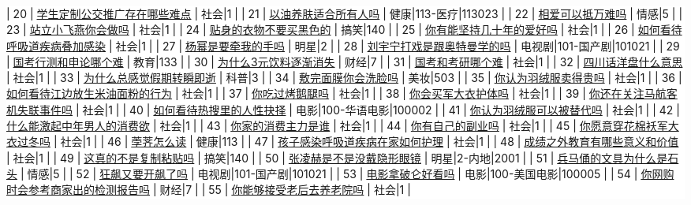 | 20 | [学生定制公交推广存在哪些难点](https://s.weibo.com/weibo?q=%23%E5%AD%A6%E7%94%9F%E5%AE%9A%E5%88%B6%E5%85%AC%E4%BA%A4%E6%8E%A8%E5%B9%BF%E5%AD%98%E5%9C%A8%E5%93%AA%E4%BA%9B%E9%9A%BE%E7%82%B9%23) | 社会|1 |
| 21 | [以油养肤适合所有人吗](https://s.weibo.com/weibo?q=%23%E4%BB%A5%E6%B2%B9%E5%85%BB%E8%82%A4%E9%80%82%E5%90%88%E6%89%80%E6%9C%89%E4%BA%BA%E5%90%97%23) | 健康|113-医疗|113023 |
| 22 | [相爱可以抵万难吗](https://s.weibo.com/weibo?q=%23%E7%9B%B8%E7%88%B1%E5%8F%AF%E4%BB%A5%E6%8A%B5%E4%B8%87%E9%9A%BE%E5%90%97%23) | 情感|5 |
| 23 | [站立小飞燕你会做吗](https://s.weibo.com/weibo?q=%23%E7%AB%99%E7%AB%8B%E5%B0%8F%E9%A3%9E%E7%87%95%E4%BD%A0%E4%BC%9A%E5%81%9A%E5%90%97%23) | 社会|1 |
| 24 | [贴身的衣物不要买黑色的](https://s.weibo.com/weibo?q=%23%E8%B4%B4%E8%BA%AB%E7%9A%84%E8%A1%A3%E7%89%A9%E4%B8%8D%E8%A6%81%E4%B9%B0%E9%BB%91%E8%89%B2%E7%9A%84%23) | 搞笑|140 |
| 25 | [你有能坚持几十年的爱好吗](https://s.weibo.com/weibo?q=%23%E4%BD%A0%E6%9C%89%E8%83%BD%E5%9D%9A%E6%8C%81%E5%87%A0%E5%8D%81%E5%B9%B4%E7%9A%84%E7%88%B1%E5%A5%BD%E5%90%97%23) | 社会|1 |
| 26 | [如何看待呼吸道疾病叠加感染](https://s.weibo.com/weibo?q=%23%E5%A6%82%E4%BD%95%E7%9C%8B%E5%BE%85%E5%91%BC%E5%90%B8%E9%81%93%E7%96%BE%E7%97%85%E5%8F%A0%E5%8A%A0%E6%84%9F%E6%9F%93%23) | 社会|1 |
| 27 | [杨幂是要牵我的手吗](https://s.weibo.com/weibo?q=%23%E6%9D%A8%E5%B9%82%E6%98%AF%E8%A6%81%E7%89%B5%E6%88%91%E7%9A%84%E6%89%8B%E5%90%97%23) | 明星|2 |
| 28 | [刘宇宁打戏是跟奥特曼学的吗](https://s.weibo.com/weibo?q=%23%E5%88%98%E5%AE%87%E5%AE%81%E6%89%93%E6%88%8F%E6%98%AF%E8%B7%9F%E5%A5%A5%E7%89%B9%E6%9B%BC%E5%AD%A6%E7%9A%84%E5%90%97%23) | 电视剧|101-国产剧|101021 |
| 29 | [国考行测和申论哪个难](https://s.weibo.com/weibo?q=%23%E5%9B%BD%E8%80%83%E8%A1%8C%E6%B5%8B%E5%92%8C%E7%94%B3%E8%AE%BA%E5%93%AA%E4%B8%AA%E9%9A%BE%23) | 教育|133 |
| 30 | [为什么3元饮料逐渐消失](https://s.weibo.com/weibo?q=%23%E4%B8%BA%E4%BB%80%E4%B9%883%E5%85%83%E9%A5%AE%E6%96%99%E9%80%90%E6%B8%90%E6%B6%88%E5%A4%B1%23) | 财经|7 |
| 31 | [国考和考研哪个难](https://s.weibo.com/weibo?q=%23%E5%9B%BD%E8%80%83%E5%92%8C%E8%80%83%E7%A0%94%E5%93%AA%E4%B8%AA%E9%9A%BE%23) | 社会|1 |
| 32 | [四川话洋盘什么意思](https://s.weibo.com/weibo?q=%23%E5%9B%9B%E5%B7%9D%E8%AF%9D%E6%B4%8B%E7%9B%98%E4%BB%80%E4%B9%88%E6%84%8F%E6%80%9D%23) | 社会|1 |
| 33 | [为什么总感觉假期转瞬即逝](https://s.weibo.com/weibo?q=%23%E4%B8%BA%E4%BB%80%E4%B9%88%E6%80%BB%E6%84%9F%E8%A7%89%E5%81%87%E6%9C%9F%E8%BD%AC%E7%9E%AC%E5%8D%B3%E9%80%9D%23) | 科普|3 |
| 34 | [敷完面膜你会洗脸吗](https://s.weibo.com/weibo?q=%23%E6%95%B7%E5%AE%8C%E9%9D%A2%E8%86%9C%E4%BD%A0%E4%BC%9A%E6%B4%97%E8%84%B8%E5%90%97%23) | 美妆|503 |
| 35 | [你认为羽绒服卖得贵吗](https://s.weibo.com/weibo?q=%23%E4%BD%A0%E8%AE%A4%E4%B8%BA%E7%BE%BD%E7%BB%92%E6%9C%8D%E5%8D%96%E5%BE%97%E8%B4%B5%E5%90%97%23) | 社会|1 |
| 36 | [如何看待江边放生米油面粉的行为](https://s.weibo.com/weibo?q=%23%E5%A6%82%E4%BD%95%E7%9C%8B%E5%BE%85%E6%B1%9F%E8%BE%B9%E6%94%BE%E7%94%9F%E7%B1%B3%E6%B2%B9%E9%9D%A2%E7%B2%89%E7%9A%84%E8%A1%8C%E4%B8%BA%23) | 社会|1 |
| 37 | [你吃过烤鹅腿吗](https://s.weibo.com/weibo?q=%23%E4%BD%A0%E5%90%83%E8%BF%87%E7%83%A4%E9%B9%85%E8%85%BF%E5%90%97%23) | 社会|1 |
| 38 | [你会买军大衣护体吗](https://s.weibo.com/weibo?q=%23%E4%BD%A0%E4%BC%9A%E4%B9%B0%E5%86%9B%E5%A4%A7%E8%A1%A3%E6%8A%A4%E4%BD%93%E5%90%97%23) | 社会|1 |
| 39 | [你还在关注马航客机失联事件吗](https://s.weibo.com/weibo?q=%23%E4%BD%A0%E8%BF%98%E5%9C%A8%E5%85%B3%E6%B3%A8%E9%A9%AC%E8%88%AA%E5%AE%A2%E6%9C%BA%E5%A4%B1%E8%81%94%E4%BA%8B%E4%BB%B6%E5%90%97%23) | 社会|1 |
| 40 | [如何看待热搜里的人性抉择](https://s.weibo.com/weibo?q=%23%E5%A6%82%E4%BD%95%E7%9C%8B%E5%BE%85%E7%83%AD%E6%90%9C%E9%87%8C%E7%9A%84%E4%BA%BA%E6%80%A7%E6%8A%89%E6%8B%A9%23) | 电影|100-华语电影|100002 |
| 41 | [你认为羽绒服可以被替代吗](https://s.weibo.com/weibo?q=%23%E4%BD%A0%E8%AE%A4%E4%B8%BA%E7%BE%BD%E7%BB%92%E6%9C%8D%E5%8F%AF%E4%BB%A5%E8%A2%AB%E6%9B%BF%E4%BB%A3%E5%90%97%23) | 社会|1 |
| 42 | [什么能激起中年男人的消费欲](https://s.weibo.com/weibo?q=%23%E4%BB%80%E4%B9%88%E8%83%BD%E6%BF%80%E8%B5%B7%E4%B8%AD%E5%B9%B4%E7%94%B7%E4%BA%BA%E7%9A%84%E6%B6%88%E8%B4%B9%E6%AC%B2%23) | 社会|1 |
| 43 | [你家的消费主力是谁](https://s.weibo.com/weibo?q=%23%E4%BD%A0%E5%AE%B6%E7%9A%84%E6%B6%88%E8%B4%B9%E4%B8%BB%E5%8A%9B%E6%98%AF%E8%B0%81%23) | 社会|1 |
| 44 | [你有自己的副业吗](https://s.weibo.com/weibo?q=%23%E4%BD%A0%E6%9C%89%E8%87%AA%E5%B7%B1%E7%9A%84%E5%89%AF%E4%B8%9A%E5%90%97%23) | 社会|1 |
| 45 | [你愿意穿花棉袄军大衣过冬吗](https://s.weibo.com/weibo?q=%23%E4%BD%A0%E6%84%BF%E6%84%8F%E7%A9%BF%E8%8A%B1%E6%A3%89%E8%A2%84%E5%86%9B%E5%A4%A7%E8%A1%A3%E8%BF%87%E5%86%AC%E5%90%97%23) | 社会|1 |
| 46 | [荸荠怎么读](https://s.weibo.com/weibo?q=%23%E8%8D%B8%E8%8D%A0%E6%80%8E%E4%B9%88%E8%AF%BB%23) | 健康|113 |
| 47 | [孩子感染呼吸道疾病在家如何护理](https://s.weibo.com/weibo?q=%23%E5%AD%A9%E5%AD%90%E6%84%9F%E6%9F%93%E5%91%BC%E5%90%B8%E9%81%93%E7%96%BE%E7%97%85%E5%9C%A8%E5%AE%B6%E5%A6%82%E4%BD%95%E6%8A%A4%E7%90%86%23) | 社会|1 |
| 48 | [成绩之外教育有哪些意义和价值](https://s.weibo.com/weibo?q=%23%E6%88%90%E7%BB%A9%E4%B9%8B%E5%A4%96%E6%95%99%E8%82%B2%E6%9C%89%E5%93%AA%E4%BA%9B%E6%84%8F%E4%B9%89%E5%92%8C%E4%BB%B7%E5%80%BC%23) | 社会|1 |
| 49 | [这真的不是复制粘贴吗](https://s.weibo.com/weibo?q=%23%E8%BF%99%E7%9C%9F%E7%9A%84%E4%B8%8D%E6%98%AF%E5%A4%8D%E5%88%B6%E7%B2%98%E8%B4%B4%E5%90%97%23) | 搞笑|140 |
| 50 | [张凌赫是不是没戴隐形眼镜](https://s.weibo.com/weibo?q=%23%E5%BC%A0%E5%87%8C%E8%B5%AB%E6%98%AF%E4%B8%8D%E6%98%AF%E6%B2%A1%E6%88%B4%E9%9A%90%E5%BD%A2%E7%9C%BC%E9%95%9C%23) | 明星|2-内地|2001 |
| 51 | [兵马俑的文具为什么是石头](https://s.weibo.com/weibo?q=%23%E5%85%B5%E9%A9%AC%E4%BF%91%E7%9A%84%E6%96%87%E5%85%B7%E4%B8%BA%E4%BB%80%E4%B9%88%E6%98%AF%E7%9F%B3%E5%A4%B4%23) | 情感|5 |
| 52 | [狂飙又要开飙了吗](https://s.weibo.com/weibo?q=%23%E7%8B%82%E9%A3%99%E5%8F%88%E8%A6%81%E5%BC%80%E9%A3%99%E4%BA%86%E5%90%97%23) | 电视剧|101-国产剧|101021 |
| 53 | [电影拿破仑好看吗](https://s.weibo.com/weibo?q=%23%E7%94%B5%E5%BD%B1%E6%8B%BF%E7%A0%B4%E4%BB%91%E5%A5%BD%E7%9C%8B%E5%90%97%23) | 电影|100-美国电影|100005 |
| 54 | [你网购时会参考商家出的检测报告吗](https://s.weibo.com/weibo?q=%23%E4%BD%A0%E7%BD%91%E8%B4%AD%E6%97%B6%E4%BC%9A%E5%8F%82%E8%80%83%E5%95%86%E5%AE%B6%E5%87%BA%E7%9A%84%E6%A3%80%E6%B5%8B%E6%8A%A5%E5%91%8A%E5%90%97%23) | 财经|7 |
| 55 | [你能够接受老后去养老院吗](https://s.weibo.com/weibo?q=%23%E4%BD%A0%E8%83%BD%E5%A4%9F%E6%8E%A5%E5%8F%97%E8%80%81%E5%90%8E%E5%8E%BB%E5%85%BB%E8%80%81%E9%99%A2%E5%90%97%23) | 社会|1 |